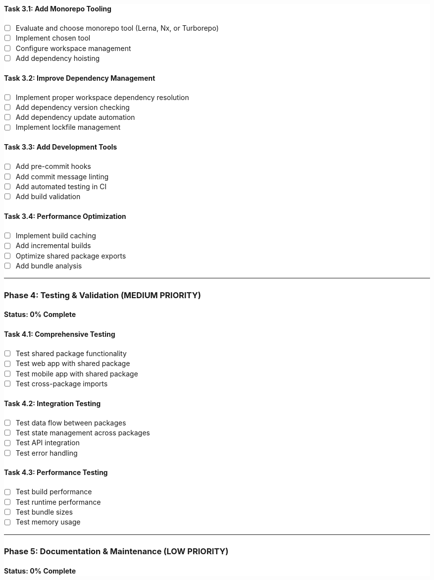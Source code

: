 #### **Task 3.1: Add Monorepo Tooling**
- [ ] Evaluate and choose monorepo tool (Lerna, Nx, or Turborepo)
- [ ] Implement chosen tool
- [ ] Configure workspace management
- [ ] Add dependency hoisting

#### **Task 3.2: Improve Dependency Management**
- [ ] Implement proper workspace dependency resolution
- [ ] Add dependency version checking
- [ ] Add dependency update automation
- [ ] Implement lockfile management

#### **Task 3.3: Add Development Tools**
- [ ] Add pre-commit hooks
- [ ] Add commit message linting
- [ ] Add automated testing in CI
- [ ] Add build validation

#### **Task 3.4: Performance Optimization**
- [ ] Implement build caching
- [ ] Add incremental builds
- [ ] Optimize shared package exports
- [ ] Add bundle analysis

---

### **Phase 4: Testing & Validation (MEDIUM PRIORITY)**
**Status: 0% Complete**

#### **Task 4.1: Comprehensive Testing**
- [ ] Test shared package functionality
- [ ] Test web app with shared package
- [ ] Test mobile app with shared package
- [ ] Test cross-package imports

#### **Task 4.2: Integration Testing**
- [ ] Test data flow between packages
- [ ] Test state management across packages
- [ ] Test API integration
- [ ] Test error handling

#### **Task 4.3: Performance Testing**
- [ ] Test build performance
- [ ] Test runtime performance
- [ ] Test bundle sizes
- [ ] Test memory usage

---

### **Phase 5: Documentation & Maintenance (LOW PRIORITY)**
**Status: 0% Complete**
